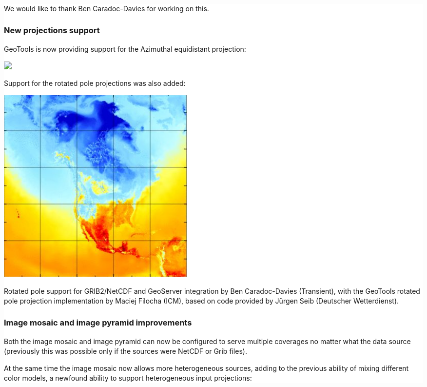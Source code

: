 


We would like to thank Ben Caradoc-Davies for working on this.





### New projections support


GeoTools is now providing support for the Azimuthal equidistant projection:



![](https://4.bp.blogspot.com/-UBN6gDpxNaQ/V-BkebcVO6I/AAAAAAAAAUM/EbKvxsSaCiIL44py0QQacEpEVCnNtLcfwCLcB/s1600/ice-oblique-7m.png)

Support for the rotated pole projections was also added:

![selezione_117](/img/uploads/Selezione_117.png)

Rotated pole support for GRIB2/NetCDF and GeoServer integration by Ben Caradoc-Davies (Transient), with the GeoTools rotated pole projection implementation by Maciej Filocha (ICM), based on code provided by Jürgen Seib (Deutscher Wetterdienst).


### Image mosaic and image pyramid improvements


Both the image mosaic and image pyramid can now be configured to serve multiple coverages no matter what the data source (previously this was possible only if the sources were NetCDF or Grib files).

At the same time the image mosaic now allows more heterogeneous sources, adding to the previous ability of mixing different color models, a newfound ability to support heterogeneous input projections:
